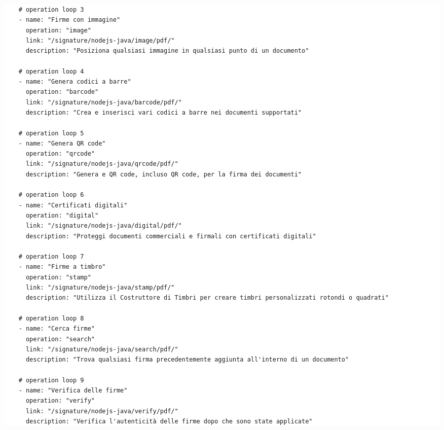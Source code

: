         # operation loop 3
        - name: "Firme con immagine"
          operation: "image"
          link: "/signature/nodejs-java/image/pdf/"
          description: "Posiziona qualsiasi immagine in qualsiasi punto di un documento"

        # operation loop 4
        - name: "Genera codici a barre"
          operation: "barcode"
          link: "/signature/nodejs-java/barcode/pdf/"
          description: "Crea e inserisci vari codici a barre nei documenti supportati"

        # operation loop 5
        - name: "Genera QR code"
          operation: "qrcode"
          link: "/signature/nodejs-java/qrcode/pdf/"
          description: "Genera e QR code, incluso QR code, per la firma dei documenti"
          
        # operation loop 6
        - name: "Certificati digitali"
          operation: "digital"
          link: "/signature/nodejs-java/digital/pdf/"
          description: "Proteggi documenti commerciali e firmali con certificati digitali"

        # operation loop 7
        - name: "Firme a timbro"
          operation: "stamp"
          link: "/signature/nodejs-java/stamp/pdf/"
          description: "Utilizza il Costruttore di Timbri per creare timbri personalizzati rotondi o quadrati"
          
        # operation loop 8
        - name: "Cerca firme"
          operation: "search"
          link: "/signature/nodejs-java/search/pdf/"
          description: "Trova qualsiasi firma precedentemente aggiunta all'interno di un documento"
          
        # operation loop 9
        - name: "Verifica delle firme"
          operation: "verify"
          link: "/signature/nodejs-java/verify/pdf/"
          description: "Verifica l'autenticità delle firme dopo che sono state applicate"
          